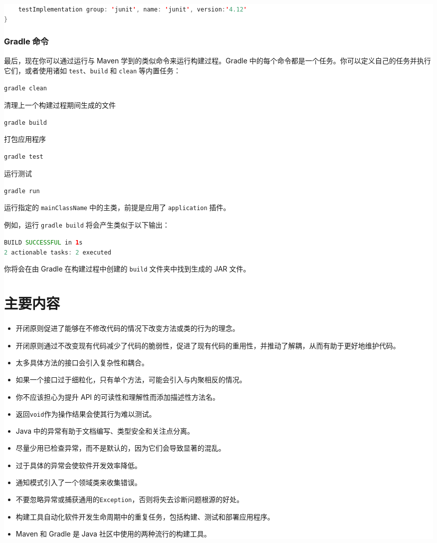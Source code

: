 ```java
    testImplementation group: 'junit', name: 'junit', version:'4.12'
}
```

### Gradle 命令

最后，现在你可以通过运行与 Maven 学到的类似命令来运行构建过程。Gradle 中的每个命令都是一个任务。你可以定义自己的任务并执行它们，或者使用诸如 `test`、`build` 和 `clean` 等内置任务：

`gradle clean`

清理上一个构建过程期间生成的文件

`gradle build`

打包应用程序

`gradle test`

运行测试

`gradle run`

运行指定的 `mainClassName` 中的主类，前提是应用了 `application` 插件。

例如，运行 `gradle build` 将会产生类似于以下输出：

```java
BUILD SUCCESSFUL in 1s
2 actionable tasks: 2 executed
```

你将会在由 Gradle 在构建过程中创建的 `build` 文件夹中找到生成的 JAR 文件。

# 主要内容

+   开闭原则促进了能够在不修改代码的情况下改变方法或类的行为的理念。

+   开闭原则通过不改变现有代码减少了代码的脆弱性，促进了现有代码的重用性，并推动了解耦，从而有助于更好地维护代码。

+   太多具体方法的接口会引入复杂性和耦合。

+   如果一个接口过于细粒化，只有单个方法，可能会引入与内聚相反的情况。

+   你不应该担心为提升 API 的可读性和理解性而添加描述性方法名。

+   返回`void`作为操作结果会使其行为难以测试。

+   Java 中的异常有助于文档编写、类型安全和关注点分离。

+   尽量少用已检查异常，而不是默认的，因为它们会导致显著的混乱。

+   过于具体的异常会使软件开发效率降低。

+   通知模式引入了一个领域类来收集错误。

+   不要忽略异常或捕获通用的`Exception`，否则将失去诊断问题根源的好处。

+   构建工具自动化软件开发生命周期中的重复任务，包括构建、测试和部署应用程序。

+   Maven 和 Gradle 是 Java 社区中使用的两种流行的构建工具。
